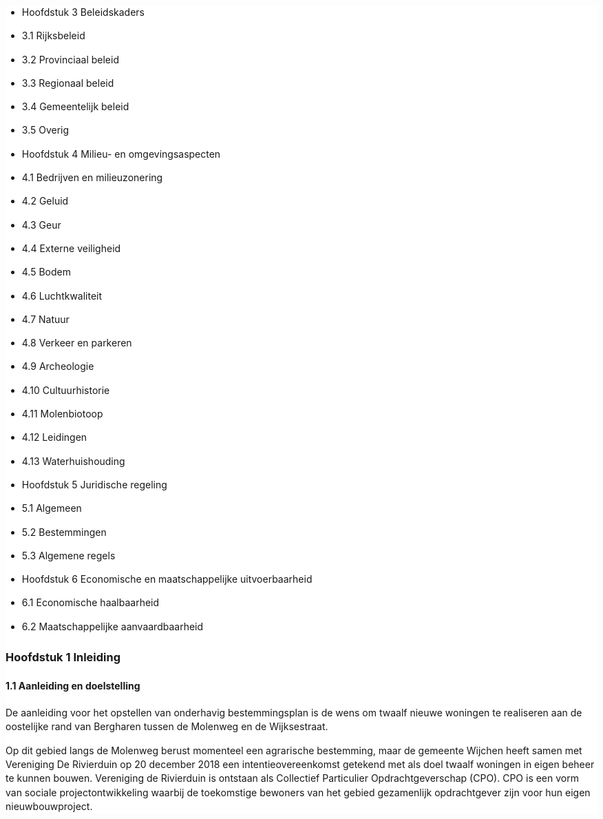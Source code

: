 * Hoofdstuk 3 Beleidskaders

+ 3\.1 Rijksbeleid

+ 3\.2 Provinciaal beleid

+ 3\.3 Regionaal beleid

+ 3\.4 Gemeentelijk beleid

+ 3\.5 Overig

* Hoofdstuk 4 Milieu\- en omgevingsaspecten

+ 4\.1 Bedrijven en milieuzonering

+ 4\.2 Geluid

+ 4\.3 Geur

+ 4\.4 Externe veiligheid

+ 4\.5 Bodem

+ 4\.6 Luchtkwaliteit

+ 4\.7 Natuur

+ 4\.8 Verkeer en parkeren

+ 4\.9 Archeologie

+ 4\.10 Cultuurhistorie

+ 4\.11 Molenbiotoop

+ 4\.12 Leidingen

+ 4\.13 Waterhuishouding

* Hoofdstuk 5 Juridische regeling

+ 5\.1 Algemeen

+ 5\.2 Bestemmingen

+ 5\.3 Algemene regels

* Hoofdstuk 6 Economische en maatschappelijke uitvoerbaarheid

+ 6\.1 Economische haalbaarheid

+ 6\.2 Maatschappelijke aanvaardbaarheid

### Hoofdstuk 1 Inleiding

#### 1\.1 Aanleiding en doelstelling

De aanleiding voor het opstellen van onderhavig bestemmingsplan is de wens om twaalf nieuwe woningen te realiseren aan de oostelijke rand van Bergharen tussen de Molenweg en de Wijksestraat.

Op dit gebied langs de Molenweg berust momenteel een agrarische bestemming, maar de gemeente Wijchen heeft samen met Vereniging De Rivierduin op 20 december 2018 een intentieovereenkomst getekend met als doel twaalf woningen in eigen beheer te kunnen bouwen. Vereniging de Rivierduin is ontstaan als Collectief Particulier Opdrachtgeverschap (CPO). CPO is een vorm van sociale projectontwikkeling waarbij de toekomstige bewoners van het gebied gezamenlijk opdrachtgever zijn voor hun eigen nieuwbouwproject.
